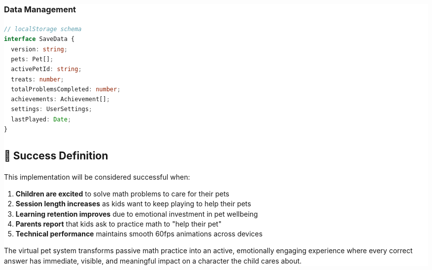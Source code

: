 ### **Data Management**
```typescript
// localStorage schema
interface SaveData {
  version: string;
  pets: Pet[];
  activePetId: string;
  treats: number;
  totalProblemsCompleted: number;
  achievements: Achievement[];
  settings: UserSettings;
  lastPlayed: Date;
}
```

## 🎯 Success Definition

This implementation will be considered successful when:

1. **Children are excited** to solve math problems to care for their pets
2. **Session length increases** as kids want to keep playing to help their pets
3. **Learning retention improves** due to emotional investment in pet wellbeing
4. **Parents report** that kids ask to practice math to "help their pet"
5. **Technical performance** maintains smooth 60fps animations across devices

The virtual pet system transforms passive math practice into an active, emotionally engaging experience where every correct answer has immediate, visible, and meaningful impact on a character the child cares about. 